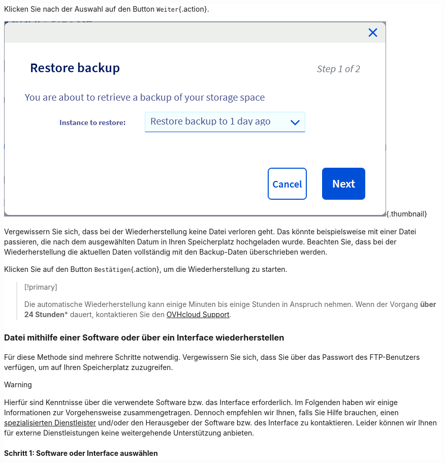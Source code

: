 Klicken Sie nach der Auswahl auf den Button `Weiter`{.action}. 

![FTP-Backup](/pages/assets/screens/control_panel/product-selection/web-cloud/web-hosting/ftp-ssh/restore-backup-step-1.png){.thumbnail}

Vergewissern Sie sich, dass bei der Wiederherstellung keine Datei verloren geht. Das könnte beispielsweise mit einer Datei passieren, die nach dem ausgewählten Datum in Ihren Speicherplatz hochgeladen wurde. Beachten Sie, dass bei der Wiederherstellung die aktuellen Daten vollständig mit den Backup-Daten überschrieben werden.

Klicken Sie auf den Button `Bestätigen`{.action}, um die Wiederherstellung zu starten.

> [!primary]
>
> Die automatische Wiederherstellung kann einige Minuten bis einige Stunden in Anspruch nehmen. Wenn der Vorgang **über 24 Stunden*** dauert, kontaktieren Sie den [OVHcloud Support](/links/support).
>

### Datei mithilfe einer Software oder über ein Interface wiederherstellen

Für diese Methode sind mehrere Schritte notwendig. Vergewissern Sie sich, dass Sie über das Passwort des FTP-Benutzers verfügen, um auf Ihren Speicherplatz zuzugreifen. 

> [!warning]
>
> Hierfür sind Kenntnisse über die verwendete Software bzw. das Interface erforderlich. Im Folgenden haben wir einige Informationen zur Vorgehensweise zusammengetragen. Dennoch empfehlen wir Ihnen, falls Sie Hilfe brauchen, einen [spezialisierten Dienstleister](/links/partner) und/oder den Herausgeber der Software bzw. des Interface zu kontaktieren. Leider können wir Ihnen für externe Dienstleistungen keine weitergehende Unterstützung anbieten.
>

#### Schritt 1: Software oder Interface auswählen <a name="viainterface"></a>
